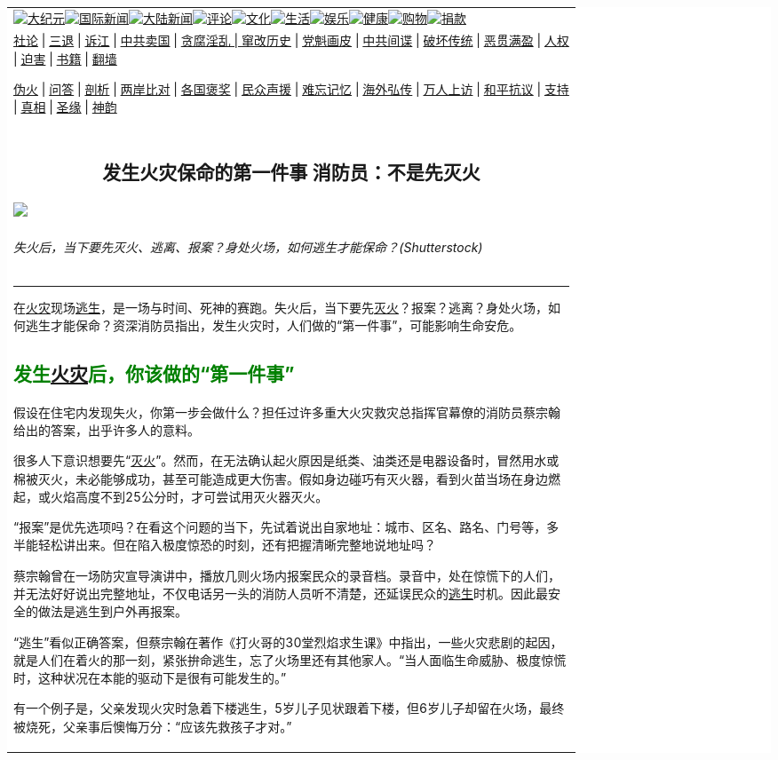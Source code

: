 <a name="1" id="1" target="_blank"></a><span id="1"></span>
<table border="0"><tr><td colspan="2" VALIGN=TOP><a href="https://github.com/woywz155/djy/blob/master/gb/nsc413.md#1"><img src="https://raw.githubusercontent.com/woywz155/www/master/t/djy/1.jpg" title="大纪元"></a><a href="https://github.com/woywz155/djy/blob/master/gb/n24hr.md#1"><img src="https://raw.githubusercontent.com/woywz155/www/master/t/djy/3.jpg" title="国际新闻"></a><a href="https://github.com/woywz155/djy/blob/master/gb/nsc413.md#1"><img src="https://raw.githubusercontent.com/woywz155/www/master/t/djy/4.jpg" title="大陆新闻"></a><a href="https://github.com/woywz155/djy/blob/master/gb/news392.md#1"><img src="https://raw.githubusercontent.com/woywz155/www/master/t/djy/5.jpg" title="评论"></a><a href="https://github.com/woywz155/djy/blob/master/gb/news2007.md#1"><img src="https://raw.githubusercontent.com/woywz155/www/master/t/djy/6.jpg" title="文化"></a><a href="https://github.com/woywz155/djy/blob/master/gb/news2008.md#1"><img src="https://raw.githubusercontent.com/woywz155/www/master/t/djy/7.jpg" title="生活"></a><a href="https://github.com/woywz155/djy/blob/master/gb/ncyule.md#1"><img src="https://raw.githubusercontent.com/woywz155/www/master/t/djy/8.jpg" title="娱乐"></a><a href="https://github.com/woywz155/djy/blob/master/gb/nsc1002.md#1"><img src="https://raw.githubusercontent.com/woywz155/www/master/t/djy/9.jpg" title="健康"><a href="https://www.youlucky.com"><img src="https://raw.githubusercontent.com/woywz155/www/master/t/djy/10.jpg" title="购物"></a><a href="https://www.supportepoch.org/donation?utm_medium=epochtimes&utm_source=referral&utm_campaign=donate_button_djyhomepage"><img src="https://raw.githubusercontent.com/woywz155/www/master/t/djy/12.jpg" title="捐款"></a></td></tr>
<tr><td colspan="2" VALIGN=TOP><a target="_blank" href="https://git.io/fjCRf">社论</a> | <a target="_blank" href="https://github.com/woywz155/djy/blob/master/gb/nf5657.md#1">三退</a> | <a target="_blank" href="https://github.com/woywz155/djy/blob/master/gb/nf6123.md#1">诉江</a> | <a target="_blank" href="https://github.com/woywz155/djy/blob/master/gb/nf1176117.md#1">中共卖国</a> | <a target="_blank" href="https://github.com/woywz155/djy/blob/master/gb/nf5773.md#1">贪腐淫乱 | <a target="_blank" href="https://github.com/woywz155/djy/blob/master/gb/nf1176115.md#1">窜改历史</a> | <a target="_blank" href="https://github.com/woywz155/djy/blob/master/gb/nf1176107.md#1">党魁画皮</a> | <a target="_blank" href="https://github.com/woywz155/djy/blob/master/gb/nf1320400.md#1">中共间谍</a> | <a target="_blank" href="https://github.com/woywz155/djy/blob/master/gb/nf1176114.md#1">破坏传统</a> | <a target="_blank" href="https://github.com/woywz155/djy/blob/master/gb/nf5287.md#1">恶贯满盈</a> | <a target="_blank" href="https://github.com/woywz155/djy/blob/master/gb/ncid278.md#1">人权</a> | <a target="_blank" href="https://github.com/woywz155/djy/blob/master/gb/nf1176111.md#1">迫害</a> | <a target="_blank" href="https://github.com/woywz155/djy/blob/master/gb/nf1235328.md#1">书籍</a> | <a target="_blank" href="https://github.com/woywz155/www/blob/master/README.md?zsrh#1">翻墙</a></p><p><a target="_blank" href="https://github.com/woywz155/djy/blob/master/gb/nf5562.md#1">伪火</a> | <a target="_blank" href="https://github.com/woywz155/djy/blob/master/gb/nf4378.md#1">问答</a> | <a target="_blank" href="https://github.com/woywz155/djy/blob/master/gb/nf5792.md#1">剖析</a> | <a target="_blank" href="https://github.com/woywz155/djy/blob/master/gb/nf5735.md#1">两岸比对</a> | <a target="_blank" href="https://github.com/woywz155/djy/blob/master/gb/nf6119.md#1">各国褒奖</a> | <a target="_blank" href="https://github.com/woywz155/djy/blob/master/gb/nf6120.md#1">民众声援</a> | <a target="_blank" href="https://github.com/woywz155/djy/blob/master/gb/nf1188594.md#1">难忘记忆</a> | <a target="_blank" href="https://github.com/woywz155/djy/blob/master/gb/nf3180.md#1">海外弘传</a> | <a target="_blank" href="https://github.com/woywz155/djy/blob/master/gb/nf5410.md#1">万人上访</a> | <a target="_blank" href="https://github.com/woywz155/ntdtv/blob/master/gb/prog1530_1.md#1">和平抗议</a> | <a target="_blank" href="https://github.com/woywz155/djy/blob/master/gb/nf4386.md#1">支持</a> | <a target="_blank" href="https://github.com/woywz155/djy/blob/master/gb/nf4389.md#1">真相</a> | <a target="_blank" href="https://github.com/woywz155/djy/blob/master/gb/nf5790.md#1">圣缘</a> | <a target="_blank" href="https://github.com/woywz155/djy/blob/master/gb/nf4786.md#1">神韵</a></td></tr>
<tr><td VALIGN=TOP width="626"><h2 align=center>发生火灾保命的第一件事 消防员：不是先灭火</h2>
<img src="http://i.epochtimes.com/assets/uploads/2019/09/fire_372468979-600x400.jpg" />
<h6>失火后，当下要先灭火、逃离、报案？身处火场，如何逃生才能保命？(Shutterstock)
</h6>
<hr>
<p>在<a href="https://github.com/woywz155/djy/blob/master/gb/tag/%E7%81%AB%E7%81%BE.md">火灾</a>现场<a href="https://github.com/woywz155/djy/blob/master/gb/tag/%E9%80%83%E7%94%9F.md">逃生</a>，是一场与时间、死神的赛跑。失火后，当下要先<a href="https://github.com/woywz155/djy/blob/master/gb/tag/%E7%81%AD%E7%81%AB.md">灭火</a>？报案？逃离？身处火场，如何逃生才能保命？资深消防员指出，发生火灾时，人们做的“第一件事”，可能影响生命安危。</p>
<h2><span style="color: #008000;">发生<a href="https://github.com/woywz155/djy/blob/master/gb/tag/%E7%81%AB%E7%81%BE.md">火灾</a>后，你该做的“第一件事”</span></h2>
<p>假设在住宅内发现失火，你第一步会做什么？担任过许多重大火灾救灾总指挥官幕僚的消防员蔡宗翰给出的答案，出乎许多人的意料。</p>
<p>很多人下意识想要先“<a href="https://github.com/woywz155/djy/blob/master/gb/tag/%E7%81%AD%E7%81%AB.md">灭火</a>”。然而，在无法确认起火原因是纸类、油类还是电器设备时，冒然用水或棉被灭火，未必能够成功，甚至可能造成更大伤害。假如身边碰巧有灭火器，看到火苗当场在身边燃起，或火焰高度不到25公分时，才可尝试用灭火器灭火。</p>
<p>“报案”是优先选项吗？在看这个问题的当下，先试着说出自家地址：城市、区名、路名、门号等，多半能轻松讲出来。但在陷入极度惊恐的时刻，还有把握清晰完整地说地址吗？</p>
<p>蔡宗翰曾在一场防灾宣导演讲中，播放几则火场内报案民众的录音档。录音中，处在惊慌下的人们，并无法好好说出完整地址，不仅电话另一头的消防人员听不清楚，还延误民众的<a href="https://github.com/woywz155/djy/blob/master/gb/tag/%E9%80%83%E7%94%9F.md">逃生</a>时机。因此最安全的做法是逃生到户外再报案。</p>
<p>“逃生”看似正确答案，但蔡宗翰在著作《打火哥的30堂烈焰求生课》中指出，一些火灾悲剧的起因，就是人们在着火的那一刻，紧张拚命逃生，忘了火场里还有其他家人。“当人面临生命威胁、极度惊慌时，这种状况在本能的驱动下是很有可能发生的。”</p>
<p>有一个例子是，父亲发现火灾时急着下楼逃生，5岁儿子见状跟着下楼，但6岁儿子却留在火场，最终被烧死，父亲事后懊悔万分：“应该先救孩子才对。”</p>